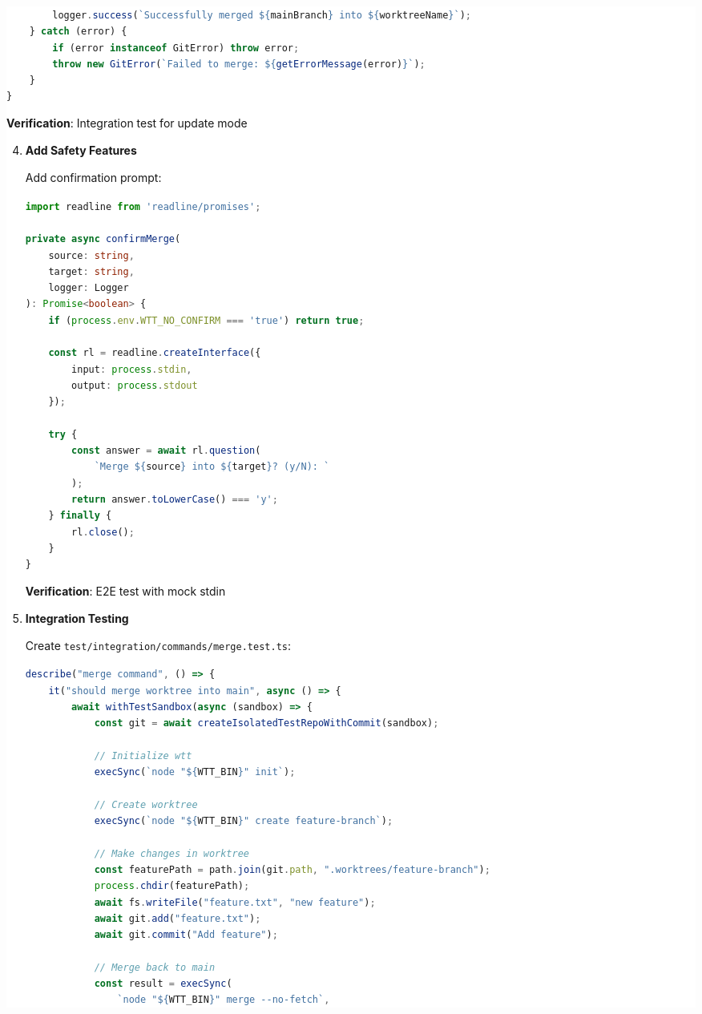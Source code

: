    ```typescript
           logger.success(`Successfully merged ${mainBranch} into ${worktreeName}`);
       } catch (error) {
           if (error instanceof GitError) throw error;
           throw new GitError(`Failed to merge: ${getErrorMessage(error)}`);
       }
   }
   ```
   
   **Verification**: Integration test for update mode

4. **Add Safety Features**
   
   Add confirmation prompt:
   ```typescript
   import readline from 'readline/promises';
   
   private async confirmMerge(
       source: string,
       target: string,
       logger: Logger
   ): Promise<boolean> {
       if (process.env.WTT_NO_CONFIRM === 'true') return true;
       
       const rl = readline.createInterface({
           input: process.stdin,
           output: process.stdout
       });
       
       try {
           const answer = await rl.question(
               `Merge ${source} into ${target}? (y/N): `
           );
           return answer.toLowerCase() === 'y';
       } finally {
           rl.close();
       }
   }
   ```
   
   **Verification**: E2E test with mock stdin

5. **Integration Testing**
   
   Create `test/integration/commands/merge.test.ts`:
   ```typescript
   describe("merge command", () => {
       it("should merge worktree into main", async () => {
           await withTestSandbox(async (sandbox) => {
               const git = await createIsolatedTestRepoWithCommit(sandbox);
               
               // Initialize wtt
               execSync(`node "${WTT_BIN}" init`);
               
               // Create worktree
               execSync(`node "${WTT_BIN}" create feature-branch`);
               
               // Make changes in worktree
               const featurePath = path.join(git.path, ".worktrees/feature-branch");
               process.chdir(featurePath);
               await fs.writeFile("feature.txt", "new feature");
               await git.add("feature.txt");
               await git.commit("Add feature");
               
               // Merge back to main
               const result = execSync(
                   `node "${WTT_BIN}" merge --no-fetch`,
   ```